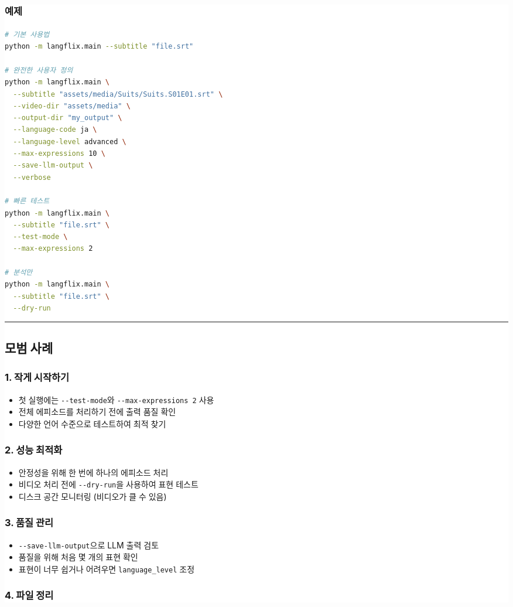 ### 예제

```bash
# 기본 사용법
python -m langflix.main --subtitle "file.srt"

# 완전한 사용자 정의
python -m langflix.main \
  --subtitle "assets/media/Suits/Suits.S01E01.srt" \
  --video-dir "assets/media" \
  --output-dir "my_output" \
  --language-code ja \
  --language-level advanced \
  --max-expressions 10 \
  --save-llm-output \
  --verbose

# 빠른 테스트
python -m langflix.main \
  --subtitle "file.srt" \
  --test-mode \
  --max-expressions 2

# 분석만
python -m langflix.main \
  --subtitle "file.srt" \
  --dry-run
```

---

## 모범 사례

### 1. 작게 시작하기

- 첫 실행에는 `--test-mode`와 `--max-expressions 2` 사용
- 전체 에피소드를 처리하기 전에 출력 품질 확인
- 다양한 언어 수준으로 테스트하여 최적 찾기

### 2. 성능 최적화

- 안정성을 위해 한 번에 하나의 에피소드 처리
- 비디오 처리 전에 `--dry-run`을 사용하여 표현 테스트
- 디스크 공간 모니터링 (비디오가 클 수 있음)

### 3. 품질 관리

- `--save-llm-output`으로 LLM 출력 검토
- 품질을 위해 처음 몇 개의 표현 확인
- 표현이 너무 쉽거나 어려우면 `language_level` 조정

### 4. 파일 정리

